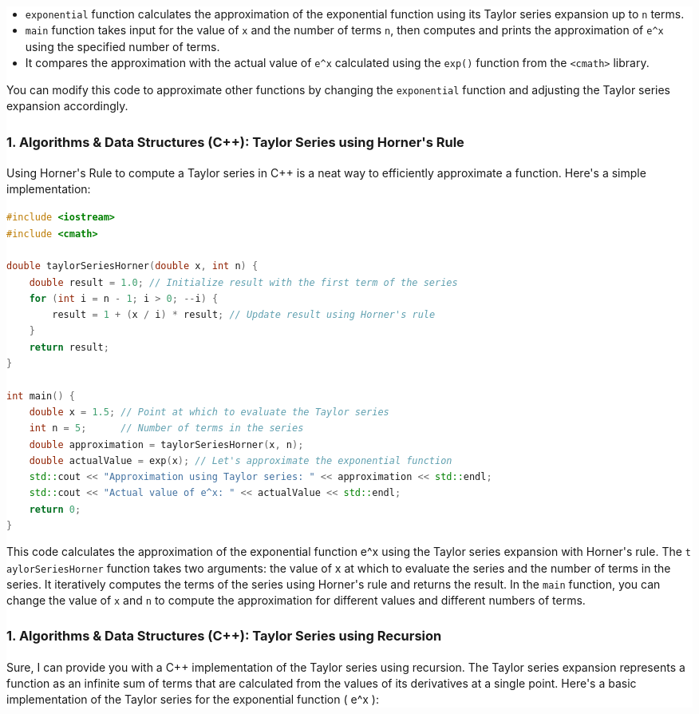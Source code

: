 - `exponential` function calculates the approximation of the exponential function using its Taylor series expansion up to `n` terms.
- `main` function takes input for the value of `x` and the number of terms `n`, then computes and prints the approximation of `e^x` using the specified number of terms.
- It compares the approximation with the actual value of `e^x` calculated using the `exp()` function from the `<cmath>` library.

You can modify this code to approximate other functions by changing the `exponential` function and adjusting the Taylor series expansion accordingly.

### 1. Algorithms & Data Structures (C++): Taylor Series using Horner's Rule

Using Horner's Rule to compute a Taylor series in C++ is a neat way to efficiently approximate a function. Here's a simple implementation:

```cpp
#include <iostream>
#include <cmath>

double taylorSeriesHorner(double x, int n) {
    double result = 1.0; // Initialize result with the first term of the series
    for (int i = n - 1; i > 0; --i) {
        result = 1 + (x / i) * result; // Update result using Horner's rule
    }
    return result;
}

int main() {
    double x = 1.5; // Point at which to evaluate the Taylor series
    int n = 5;      // Number of terms in the series
    double approximation = taylorSeriesHorner(x, n);
    double actualValue = exp(x); // Let's approximate the exponential function
    std::cout << "Approximation using Taylor series: " << approximation << std::endl;
    std::cout << "Actual value of e^x: " << actualValue << std::endl;
    return 0;
}
```

This code calculates the approximation of the exponential function e^x using the Taylor series expansion with Horner's rule. The `taylorSeriesHorner` function takes two arguments: the value of x at which to evaluate the series and the number of terms in the series. It iteratively computes the terms of the series using Horner's rule and returns the result. In the `main` function, you can change the value of `x` and `n` to compute the approximation for different values and different numbers of terms.

### 1. Algorithms & Data Structures (C++): Taylor Series using Recursion

Sure, I can provide you with a C++ implementation of the Taylor series using recursion. The Taylor series expansion represents a function as an infinite sum of terms that are calculated from the values of its derivatives at a single point. Here's a basic implementation of the Taylor series for the exponential function \( e^x \):
